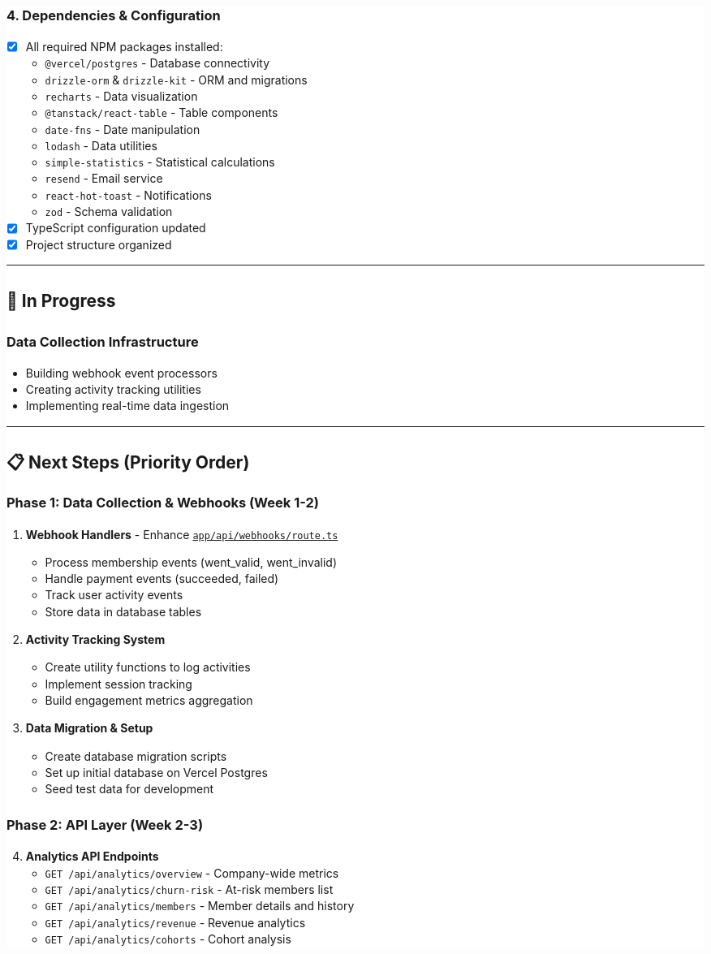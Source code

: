 ### 4. Dependencies & Configuration
- [x] All required NPM packages installed:
  - `@vercel/postgres` - Database connectivity
  - `drizzle-orm` & `drizzle-kit` - ORM and migrations
  - `recharts` - Data visualization
  - `@tanstack/react-table` - Table components
  - `date-fns` - Date manipulation
  - `lodash` - Data utilities
  - `simple-statistics` - Statistical calculations
  - `resend` - Email service
  - `react-hot-toast` - Notifications
  - `zod` - Schema validation
- [x] TypeScript configuration updated
- [x] Project structure organized

---

## 🚧 In Progress

### Data Collection Infrastructure
- Building webhook event processors
- Creating activity tracking utilities
- Implementing real-time data ingestion

---

## 📋 Next Steps (Priority Order)

### Phase 1: Data Collection & Webhooks (Week 1-2)
1. **Webhook Handlers** - Enhance [`app/api/webhooks/route.ts`](app/api/webhooks/route.ts)
   - Process membership events (went_valid, went_invalid)
   - Handle payment events (succeeded, failed)
   - Track user activity events
   - Store data in database tables

2. **Activity Tracking System**
   - Create utility functions to log activities
   - Implement session tracking
   - Build engagement metrics aggregation

3. **Data Migration & Setup**
   - Create database migration scripts
   - Set up initial database on Vercel Postgres
   - Seed test data for development

### Phase 2: API Layer (Week 2-3)
4. **Analytics API Endpoints**
   - `GET /api/analytics/overview` - Company-wide metrics
   - `GET /api/analytics/churn-risk` - At-risk members list
   - `GET /api/analytics/members` - Member details and history
   - `GET /api/analytics/revenue` - Revenue analytics
   - `GET /api/analytics/cohorts` - Cohort analysis
